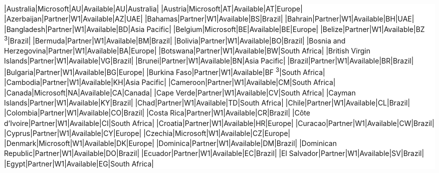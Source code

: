 |Australia|Microsoft|AU|Available|AU|Australia|
|Austria|Microsoft|AT|Available|AT|Europe|
|Azerbaijan|Partner|W1|Available|AZ|UAE|
|Bahamas|Partner|W1|Available|BS|Brazil|
|Bahrain|Partner|W1|Available|BH|UAE|
|Bangladesh|Partner|W1|Available|BD|Asia Pacific|
|Belgium|Microsoft|BE|Available|BE|Europe|
|Belize|Partner|W1|Available|BZ <sup>3</sup>|Brazil|
|Bermuda|Partner|W1|Available|BM|Brazil|
|Bolivia|Partner|W1|Available|BO|Brazil|
|Bosnia and Herzegovina|Partner|W1|Available|BA|Europe|
|Botswana|Partner|W1|Available|BW|South Africa|
|British Virgin Islands|Partner|W1|Available|VG|Brazil|
|Brunei|Partner|W1|Available|BN|Asia Pacific|
|Brazil|Partner|W1|Available|BR|Brazil|
|Bulgaria|Partner|W1|Available|BG|Europe|
|Burkina Faso|Partner|W1|Available|BF <sup>3</sup>|South Africa|
|Cambodia|Partner|W1|Available|KH|Asia Pacific|
|Cameroon|Partner|W1|Available|CM|South Africa|
|Canada|Microsoft|NA|Available|CA|Canada|
|Cape Verde|Partner|W1|Available|CV|South Africa|
|Cayman Islands|Partner|W1|Available|KY|Brazil|
|Chad|Partner|W1|Available|TD|South Africa|
|Chile|Partner|W1|Available|CL|Brazil|
|Colombia|Partner|W1|Available|CO|Brazil|
|Costa Rica|Partner|W1|Available|CR|Brazil|
|Côte d’Ivoire|Partner|W1|Available|CI|South Africa|
|Croatia|Partner|W1|Available|HR|Europe|
|Curacao|Partner|W1|Available|CW|Brazil|
|Cyprus|Partner|W1|Available|CY|Europe|
|Czechia|Microsoft|W1|Available|CZ|Europe|
|Denmark|Microsoft|W1|Available|DK|Europe|
|Dominica|Partner|W1|Available|DM|Brazil|
|Dominican Republic|Partner|W1|Available|DO|Brazil|
|Ecuador|Partner|W1|Available|EC|Brazil|
|El Salvador|Partner|W1|Available|SV|Brazil|
|Egypt|Partner|W1|Available|EG|South Africa|
